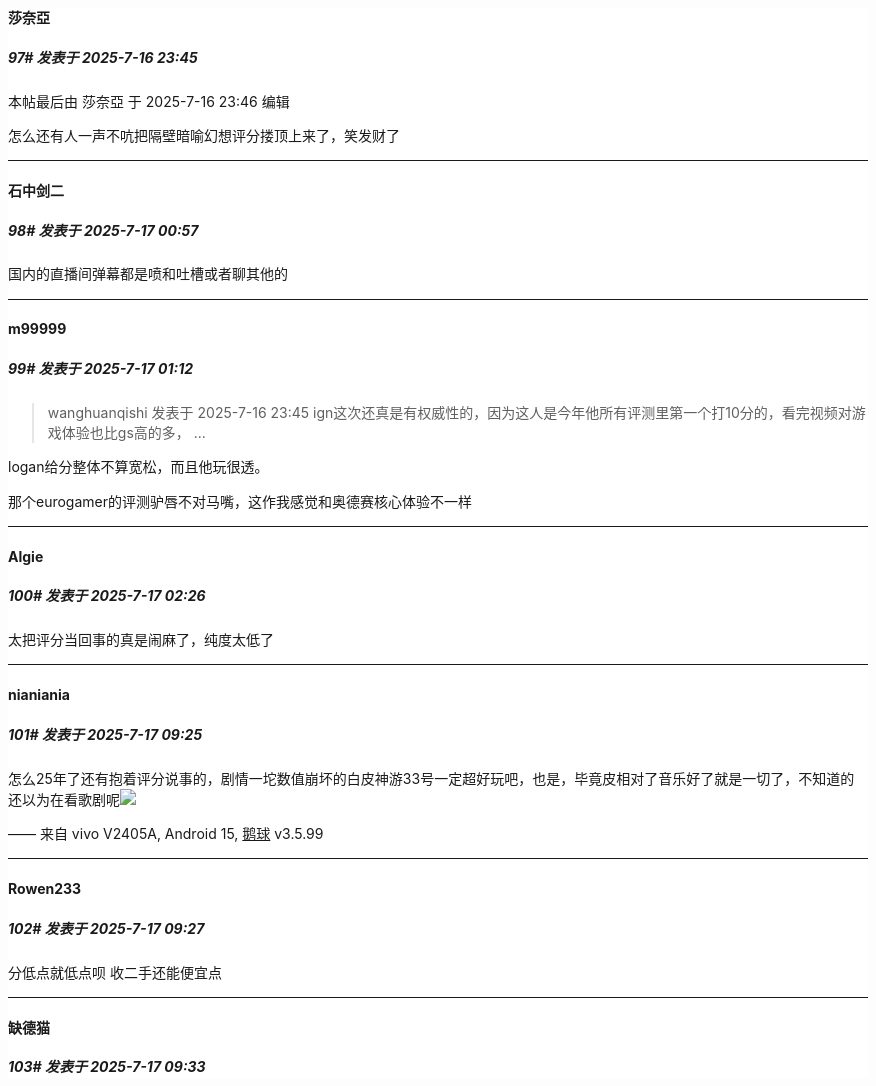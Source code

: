 ####  莎奈亞  
##### 97#       发表于 2025-7-16 23:45

 本帖最后由 莎奈亞 于 2025-7-16 23:46 编辑 

怎么还有人一声不吭把隔壁暗喻幻想评分搂顶上来了，笑发财了


*****

####  石中剑二  
##### 98#       发表于 2025-7-17 00:57

国内的直播间弹幕都是喷和吐槽或者聊其他的


*****

####  m99999  
##### 99#       发表于 2025-7-17 01:12

<blockquote>wanghuanqishi 发表于 2025-7-16 23:45
ign这次还真是有权威性的，因为这人是今年他所有评测里第一个打10分的，看完视频对游戏体验也比gs高的多， ...</blockquote>
logan给分整体不算宽松，而且他玩很透。

那个eurogamer的评测驴唇不对马嘴，这作我感觉和奥德赛核心体验不一样


*****

####  Algie  
##### 100#       发表于 2025-7-17 02:26

太把评分当回事的真是闹麻了，纯度太低了


*****

####  nianiania  
##### 101#       发表于 2025-7-17 09:25

怎么25年了还有抱着评分说事的，剧情一坨数值崩坏的白皮神游33号一定超好玩吧，也是，毕竟皮相对了音乐好了就是一切了，不知道的还以为在看歌剧呢<img src="https://static.stage1st.com/image/smiley/face2017/047.png" referrerpolicy="no-referrer">

—— 来自 vivo V2405A, Android 15, [鹅球](https://www.pgyer.com/GcUxKd4w) v3.5.99

*****

####  Rowen233  
##### 102#       发表于 2025-7-17 09:27

分低点就低点呗 收二手还能便宜点


*****

####  缺德猫  
##### 103#       发表于 2025-7-17 09:33
